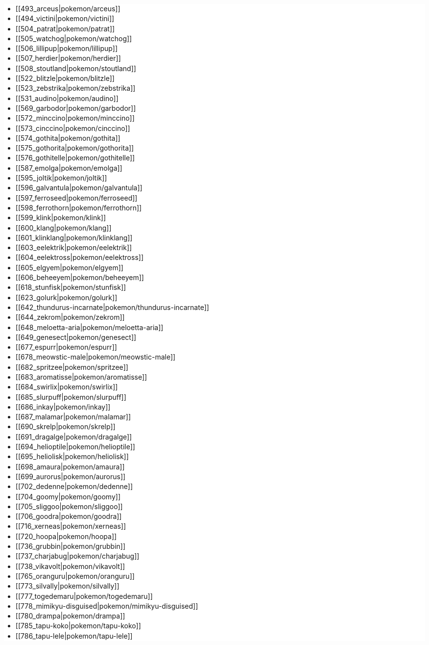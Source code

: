 - [[493_arceus|pokemon/arceus]]
- [[494_victini|pokemon/victini]]
- [[504_patrat|pokemon/patrat]]
- [[505_watchog|pokemon/watchog]]
- [[506_lillipup|pokemon/lillipup]]
- [[507_herdier|pokemon/herdier]]
- [[508_stoutland|pokemon/stoutland]]
- [[522_blitzle|pokemon/blitzle]]
- [[523_zebstrika|pokemon/zebstrika]]
- [[531_audino|pokemon/audino]]
- [[569_garbodor|pokemon/garbodor]]
- [[572_minccino|pokemon/minccino]]
- [[573_cinccino|pokemon/cinccino]]
- [[574_gothita|pokemon/gothita]]
- [[575_gothorita|pokemon/gothorita]]
- [[576_gothitelle|pokemon/gothitelle]]
- [[587_emolga|pokemon/emolga]]
- [[595_joltik|pokemon/joltik]]
- [[596_galvantula|pokemon/galvantula]]
- [[597_ferroseed|pokemon/ferroseed]]
- [[598_ferrothorn|pokemon/ferrothorn]]
- [[599_klink|pokemon/klink]]
- [[600_klang|pokemon/klang]]
- [[601_klinklang|pokemon/klinklang]]
- [[603_eelektrik|pokemon/eelektrik]]
- [[604_eelektross|pokemon/eelektross]]
- [[605_elgyem|pokemon/elgyem]]
- [[606_beheeyem|pokemon/beheeyem]]
- [[618_stunfisk|pokemon/stunfisk]]
- [[623_golurk|pokemon/golurk]]
- [[642_thundurus-incarnate|pokemon/thundurus-incarnate]]
- [[644_zekrom|pokemon/zekrom]]
- [[648_meloetta-aria|pokemon/meloetta-aria]]
- [[649_genesect|pokemon/genesect]]
- [[677_espurr|pokemon/espurr]]
- [[678_meowstic-male|pokemon/meowstic-male]]
- [[682_spritzee|pokemon/spritzee]]
- [[683_aromatisse|pokemon/aromatisse]]
- [[684_swirlix|pokemon/swirlix]]
- [[685_slurpuff|pokemon/slurpuff]]
- [[686_inkay|pokemon/inkay]]
- [[687_malamar|pokemon/malamar]]
- [[690_skrelp|pokemon/skrelp]]
- [[691_dragalge|pokemon/dragalge]]
- [[694_helioptile|pokemon/helioptile]]
- [[695_heliolisk|pokemon/heliolisk]]
- [[698_amaura|pokemon/amaura]]
- [[699_aurorus|pokemon/aurorus]]
- [[702_dedenne|pokemon/dedenne]]
- [[704_goomy|pokemon/goomy]]
- [[705_sliggoo|pokemon/sliggoo]]
- [[706_goodra|pokemon/goodra]]
- [[716_xerneas|pokemon/xerneas]]
- [[720_hoopa|pokemon/hoopa]]
- [[736_grubbin|pokemon/grubbin]]
- [[737_charjabug|pokemon/charjabug]]
- [[738_vikavolt|pokemon/vikavolt]]
- [[765_oranguru|pokemon/oranguru]]
- [[773_silvally|pokemon/silvally]]
- [[777_togedemaru|pokemon/togedemaru]]
- [[778_mimikyu-disguised|pokemon/mimikyu-disguised]]
- [[780_drampa|pokemon/drampa]]
- [[785_tapu-koko|pokemon/tapu-koko]]
- [[786_tapu-lele|pokemon/tapu-lele]]
